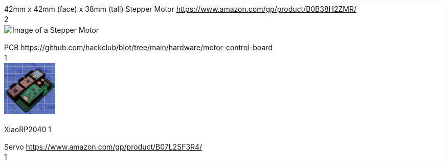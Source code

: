 42mm x 42mm (face) x 38mm (tall) Stepper Motor
https://www.amazon.com/gp/product/B0B38H2ZMR/                                                    
2	       		
<img src="https://raw.githubusercontent.com/hackclub/blot/main/docs/AssemblyImages/Image0067.png" alt="Image of a Stepper Motor" width="100"/>

PCB
https://github.com/hackclub/blot/tree/main/hardware/motor-control-board                                         
1           
<img src="https://raw.githubusercontent.com/hackclub/blot/main/docs/AssemblyImages/Image0086.png" alt="Image of PCB" width="100"/>

XiaoRP2040
1

Servo
https://www.amazon.com/gp/product/B07L2SF3R4/                                                               
1          